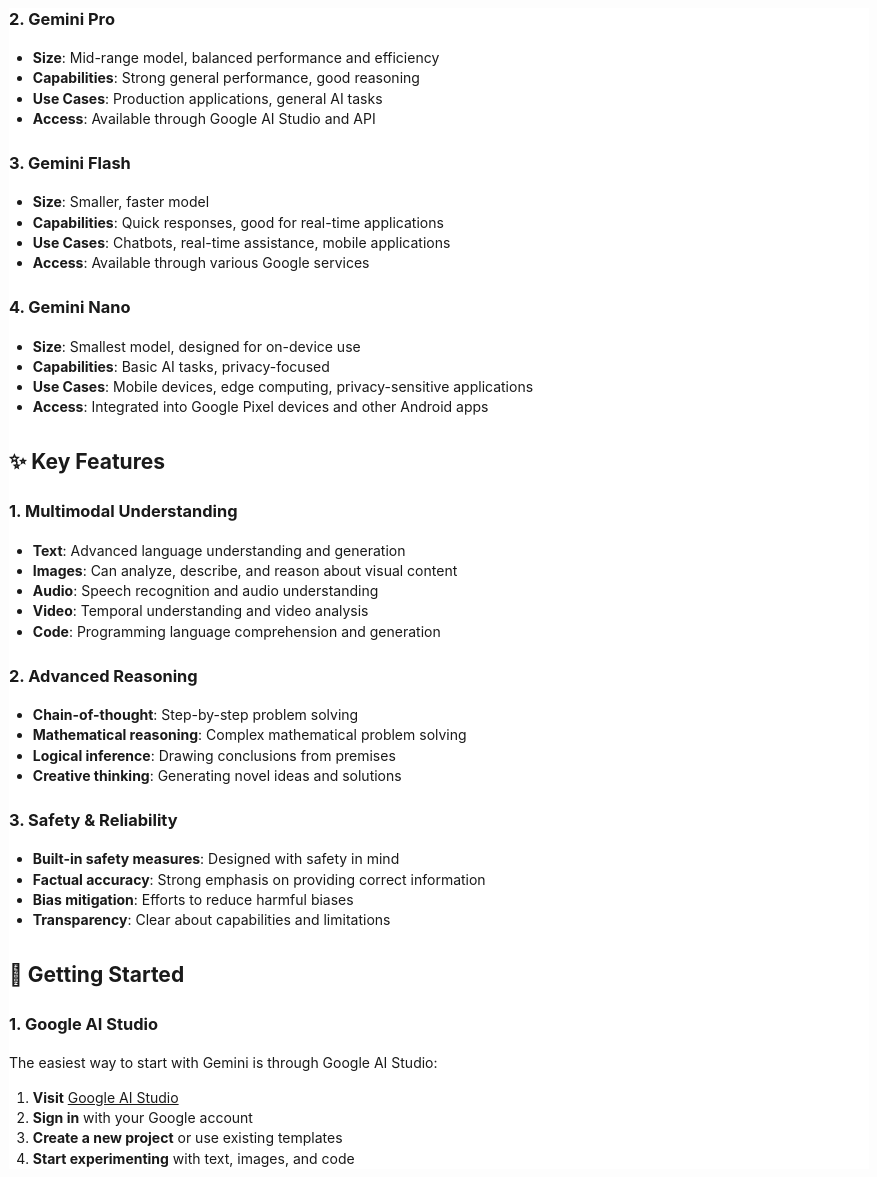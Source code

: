 ### **2. Gemini Pro**
- **Size**: Mid-range model, balanced performance and efficiency
- **Capabilities**: Strong general performance, good reasoning
- **Use Cases**: Production applications, general AI tasks
- **Access**: Available through Google AI Studio and API

### **3. Gemini Flash**
- **Size**: Smaller, faster model
- **Capabilities**: Quick responses, good for real-time applications
- **Use Cases**: Chatbots, real-time assistance, mobile applications
- **Access**: Available through various Google services

### **4. Gemini Nano**
- **Size**: Smallest model, designed for on-device use
- **Capabilities**: Basic AI tasks, privacy-focused
- **Use Cases**: Mobile devices, edge computing, privacy-sensitive applications
- **Access**: Integrated into Google Pixel devices and other Android apps

## ✨ Key Features

### **1. Multimodal Understanding**
- **Text**: Advanced language understanding and generation
- **Images**: Can analyze, describe, and reason about visual content
- **Audio**: Speech recognition and audio understanding
- **Video**: Temporal understanding and video analysis
- **Code**: Programming language comprehension and generation

### **2. Advanced Reasoning**
- **Chain-of-thought**: Step-by-step problem solving
- **Mathematical reasoning**: Complex mathematical problem solving
- **Logical inference**: Drawing conclusions from premises
- **Creative thinking**: Generating novel ideas and solutions

### **3. Safety & Reliability**
- **Built-in safety measures**: Designed with safety in mind
- **Factual accuracy**: Strong emphasis on providing correct information
- **Bias mitigation**: Efforts to reduce harmful biases
- **Transparency**: Clear about capabilities and limitations

## 🚀 Getting Started

### **1. Google AI Studio**
The easiest way to start with Gemini is through Google AI Studio:

1. **Visit** [Google AI Studio](https://aistudio.google.com/)
2. **Sign in** with your Google account
3. **Create a new project** or use existing templates
4. **Start experimenting** with text, images, and code
